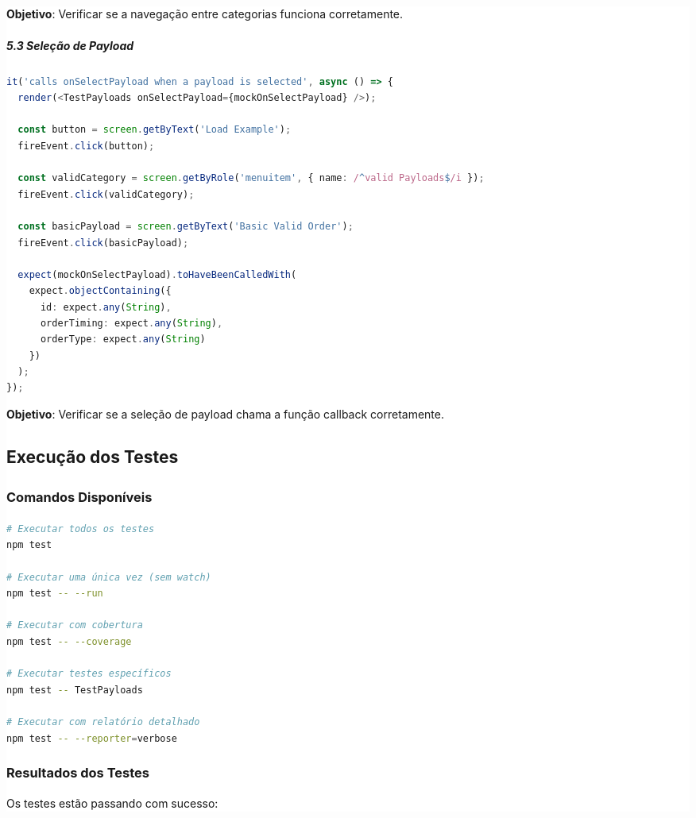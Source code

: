 **Objetivo**: Verificar se a navegação entre categorias funciona corretamente.

##### 5.3 Seleção de Payload
```typescript
it('calls onSelectPayload when a payload is selected', async () => {
  render(<TestPayloads onSelectPayload={mockOnSelectPayload} />);
  
  const button = screen.getByText('Load Example');
  fireEvent.click(button);

  const validCategory = screen.getByRole('menuitem', { name: /^valid Payloads$/i });
  fireEvent.click(validCategory);

  const basicPayload = screen.getByText('Basic Valid Order');
  fireEvent.click(basicPayload);

  expect(mockOnSelectPayload).toHaveBeenCalledWith(
    expect.objectContaining({
      id: expect.any(String),
      orderTiming: expect.any(String),
      orderType: expect.any(String)
    })
  );
});
```

**Objetivo**: Verificar se a seleção de payload chama a função callback corretamente.

## Execução dos Testes

### Comandos Disponíveis

```bash
# Executar todos os testes
npm test

# Executar uma única vez (sem watch)
npm test -- --run

# Executar com cobertura
npm test -- --coverage

# Executar testes específicos
npm test -- TestPayloads

# Executar com relatório detalhado
npm test -- --reporter=verbose
```

### Resultados dos Testes

Os testes estão passando com sucesso:
